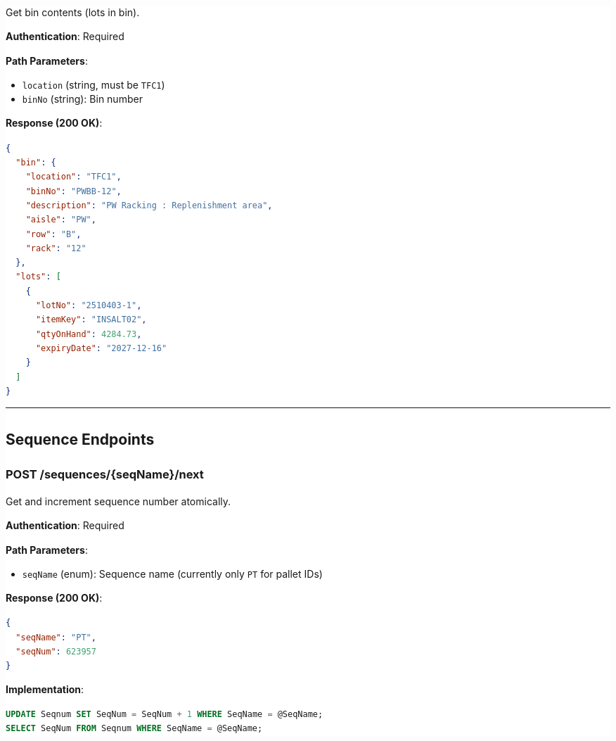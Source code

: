 Get bin contents (lots in bin).

**Authentication**: Required

**Path Parameters**:
- `location` (string, must be `TFC1`)
- `binNo` (string): Bin number

**Response (200 OK)**:
```json
{
  "bin": {
    "location": "TFC1",
    "binNo": "PWBB-12",
    "description": "PW Racking : Replenishment area",
    "aisle": "PW",
    "row": "B",
    "rack": "12"
  },
  "lots": [
    {
      "lotNo": "2510403-1",
      "itemKey": "INSALT02",
      "qtyOnHand": 4284.73,
      "expiryDate": "2027-12-16"
    }
  ]
}
```

---

## Sequence Endpoints

### POST /sequences/{seqName}/next

Get and increment sequence number atomically.

**Authentication**: Required

**Path Parameters**:
- `seqName` (enum): Sequence name (currently only `PT` for pallet IDs)

**Response (200 OK)**:
```json
{
  "seqName": "PT",
  "seqNum": 623957
}
```

**Implementation**:
```sql
UPDATE Seqnum SET SeqNum = SeqNum + 1 WHERE SeqName = @SeqName;
SELECT SeqNum FROM Seqnum WHERE SeqName = @SeqName;
```
